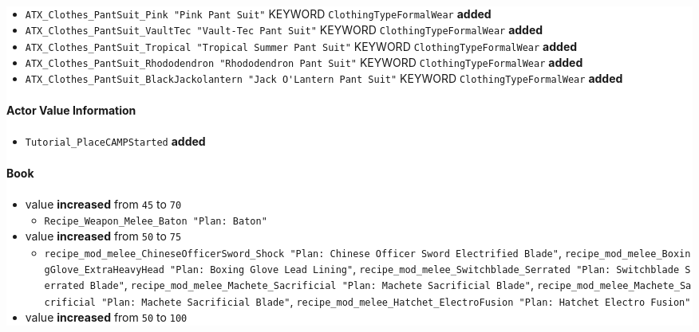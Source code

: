 - `ATX_Clothes_PantSuit_Pink "Pink Pant Suit"` KEYWORD `ClothingTypeFormalWear` **added**
- `ATX_Clothes_PantSuit_VaultTec "Vault-Tec Pant Suit"` KEYWORD `ClothingTypeFormalWear` **added**
- `ATX_Clothes_PantSuit_Tropical "Tropical Summer Pant Suit"` KEYWORD `ClothingTypeFormalWear` **added**
- `ATX_Clothes_PantSuit_Rhododendron "Rhododendron Pant Suit"` KEYWORD `ClothingTypeFormalWear` **added**
- `ATX_Clothes_PantSuit_BlackJackolantern "Jack O'Lantern Pant Suit"` KEYWORD `ClothingTypeFormalWear` **added**

#### Actor Value Information

- `Tutorial_PlaceCAMPStarted` **added**

#### Book

- value **increased** from `45` to `70`
  - `Recipe_Weapon_Melee_Baton "Plan: Baton"`
- value **increased** from `50` to `75`
  - `recipe_mod_melee_ChineseOfficerSword_Shock "Plan: Chinese Officer Sword Electrified Blade"`, `recipe_mod_melee_BoxingGlove_ExtraHeavyHead "Plan: Boxing Glove Lead Lining"`, `recipe_mod_melee_Switchblade_Serrated "Plan: Switchblade Serrated Blade"`, `recipe_mod_melee_Machete_Sacrificial "Plan: Machete Sacrificial Blade"`, `recipe_mod_melee_Machete_Sacrificial "Plan: Machete Sacrificial Blade"`, `recipe_mod_melee_Hatchet_ElectroFusion "Plan: Hatchet Electro Fusion"`
- value **increased** from `50` to `100`